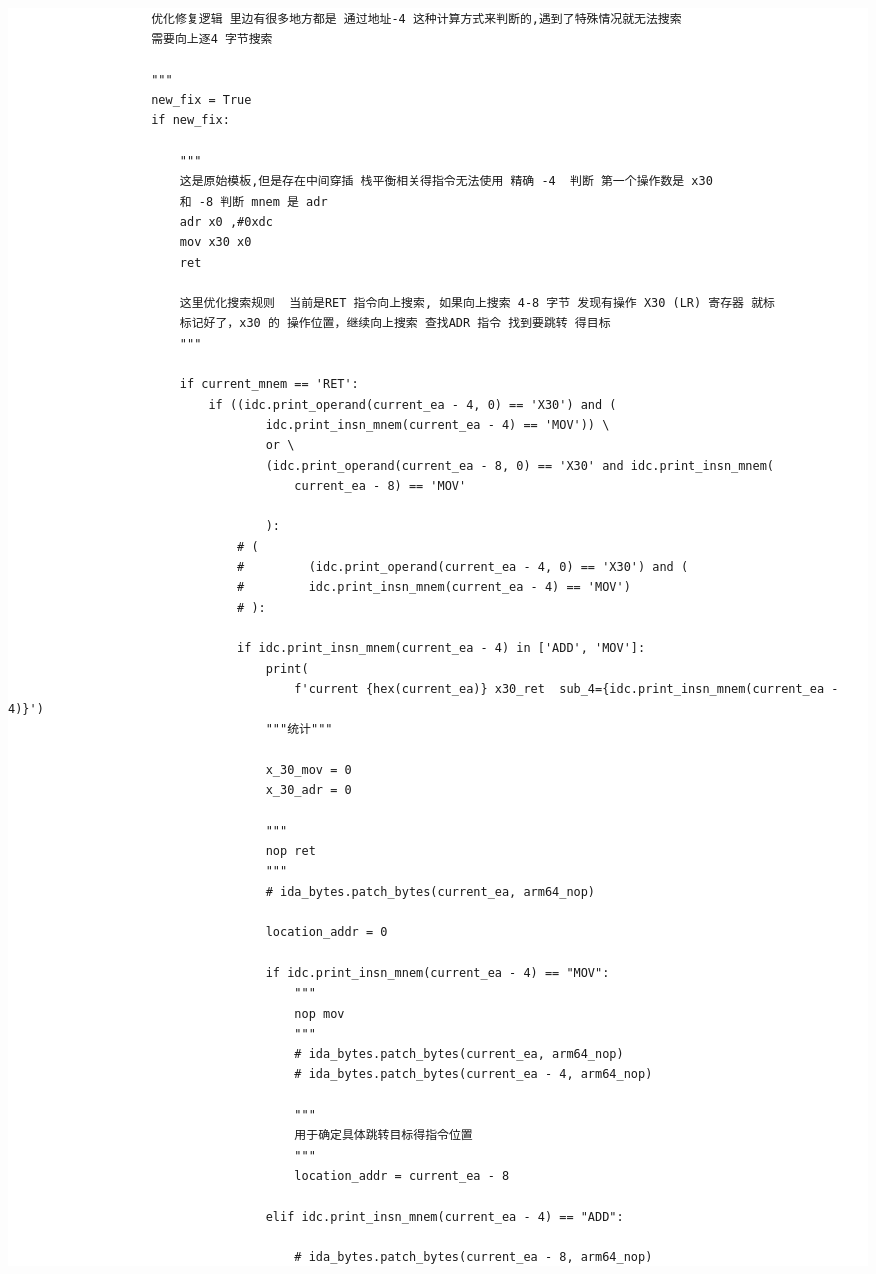 ```
                    优化修复逻辑 里边有很多地方都是 通过地址-4 这种计算方式来判断的,遇到了特殊情况就无法搜索
                    需要向上逐4 字节搜索
 
                    """
                    new_fix = True
                    if new_fix:
 
                        """
                        这是原始模板,但是存在中间穿插 栈平衡相关得指令无法使用 精确 -4  判断 第一个操作数是 x30
                        和 -8 判断 mnem 是 adr
                        adr x0 ,#0xdc
                        mov x30 x0
                        ret
 
                        这里优化搜索规则  当前是RET 指令向上搜索, 如果向上搜索 4-8 字节 发现有操作 X30 (LR) 寄存器 就标
                        标记好了，x30 的 操作位置，继续向上搜索 查找ADR 指令 找到要跳转 得目标
                        """
 
                        if current_mnem == 'RET':
                            if ((idc.print_operand(current_ea - 4, 0) == 'X30') and (
                                    idc.print_insn_mnem(current_ea - 4) == 'MOV')) \
                                    or \
                                    (idc.print_operand(current_ea - 8, 0) == 'X30' and idc.print_insn_mnem(
                                        current_ea - 8) == 'MOV'
 
                                    ):
                                # (
                                #         (idc.print_operand(current_ea - 4, 0) == 'X30') and (
                                #         idc.print_insn_mnem(current_ea - 4) == 'MOV')
                                # ):
 
                                if idc.print_insn_mnem(current_ea - 4) in ['ADD', 'MOV']:
                                    print(
                                        f'current {hex(current_ea)} x30_ret  sub_4={idc.print_insn_mnem(current_ea - 4)}')
                                    """统计"""
 
                                    x_30_mov = 0
                                    x_30_adr = 0
 
                                    """
                                    nop ret
                                    """
                                    # ida_bytes.patch_bytes(current_ea, arm64_nop)
 
                                    location_addr = 0
 
                                    if idc.print_insn_mnem(current_ea - 4) == "MOV":
                                        """
                                        nop mov
                                        """
                                        # ida_bytes.patch_bytes(current_ea, arm64_nop)
                                        # ida_bytes.patch_bytes(current_ea - 4, arm64_nop)
 
                                        """
                                        用于确定具体跳转目标得指令位置
                                        """
                                        location_addr = current_ea - 8
 
                                    elif idc.print_insn_mnem(current_ea - 4) == "ADD":
 
                                        # ida_bytes.patch_bytes(current_ea - 8, arm64_nop)
```